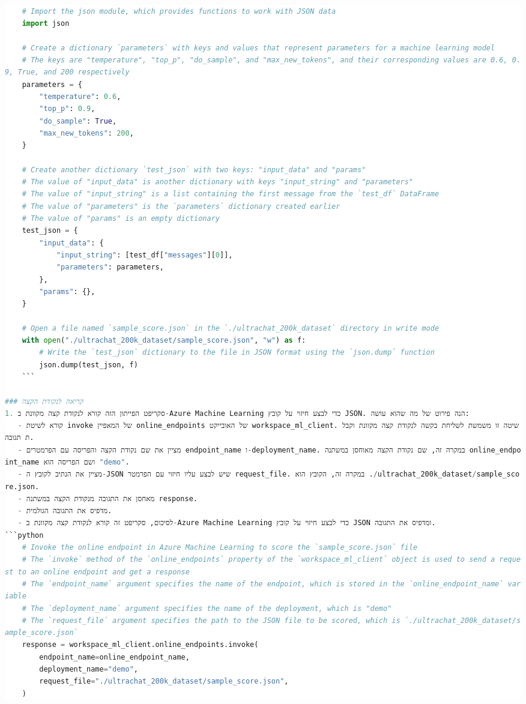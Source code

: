 ```python
    # Import the json module, which provides functions to work with JSON data
    import json
    
    # Create a dictionary `parameters` with keys and values that represent parameters for a machine learning model
    # The keys are "temperature", "top_p", "do_sample", and "max_new_tokens", and their corresponding values are 0.6, 0.9, True, and 200 respectively
    parameters = {
        "temperature": 0.6,
        "top_p": 0.9,
        "do_sample": True,
        "max_new_tokens": 200,
    }
    
    # Create another dictionary `test_json` with two keys: "input_data" and "params"
    # The value of "input_data" is another dictionary with keys "input_string" and "parameters"
    # The value of "input_string" is a list containing the first message from the `test_df` DataFrame
    # The value of "parameters" is the `parameters` dictionary created earlier
    # The value of "params" is an empty dictionary
    test_json = {
        "input_data": {
            "input_string": [test_df["messages"][0]],
            "parameters": parameters,
        },
        "params": {},
    }
    
    # Open a file named `sample_score.json` in the `./ultrachat_200k_dataset` directory in write mode
    with open("./ultrachat_200k_dataset/sample_score.json", "w") as f:
        # Write the `test_json` dictionary to the file in JSON format using the `json.dump` function
        json.dump(test_json, f)
    ```  

### קריאה לנקודת הקצה
1. סקריפט הפייתון הזה קורא לנקודת קצה מקוונת ב-Azure Machine Learning כדי לבצע חיזוי על קובץ JSON. הנה פירוט של מה שהוא עושה:  
   - קורא לשיטת invoke של המאפיין online_endpoints של האובייקט workspace_ml_client. שיטה זו משמשת לשליחת בקשה לנקודת קצה מקוונת וקבלת תגובה.  
   - מציין את שם נקודת הקצה והפריסה עם הפרמטרים endpoint_name ו-deployment_name. במקרה זה, שם נקודת הקצה מאוחסן במשתנה online_endpoint_name ושם הפריסה הוא "demo".  
   - מציין את הנתיב לקובץ ה-JSON שיש לבצע עליו חיזוי עם הפרמטר request_file. במקרה זה, הקובץ הוא ./ultrachat_200k_dataset/sample_score.json.  
   - מאחסן את התגובה מנקודת הקצה במשתנה response.  
   - מדפיס את התגובה הגולמית.  
   - לסיכום, סקריפט זה קורא לנקודת קצה מקוונת ב-Azure Machine Learning כדי לבצע חיזוי על קובץ JSON ומדפיס את התגובה.  
```python
    # Invoke the online endpoint in Azure Machine Learning to score the `sample_score.json` file
    # The `invoke` method of the `online_endpoints` property of the `workspace_ml_client` object is used to send a request to an online endpoint and get a response
    # The `endpoint_name` argument specifies the name of the endpoint, which is stored in the `online_endpoint_name` variable
    # The `deployment_name` argument specifies the name of the deployment, which is "demo"
    # The `request_file` argument specifies the path to the JSON file to be scored, which is `./ultrachat_200k_dataset/sample_score.json`
    response = workspace_ml_client.online_endpoints.invoke(
        endpoint_name=online_endpoint_name,
        deployment_name="demo",
        request_file="./ultrachat_200k_dataset/sample_score.json",
    )
```
